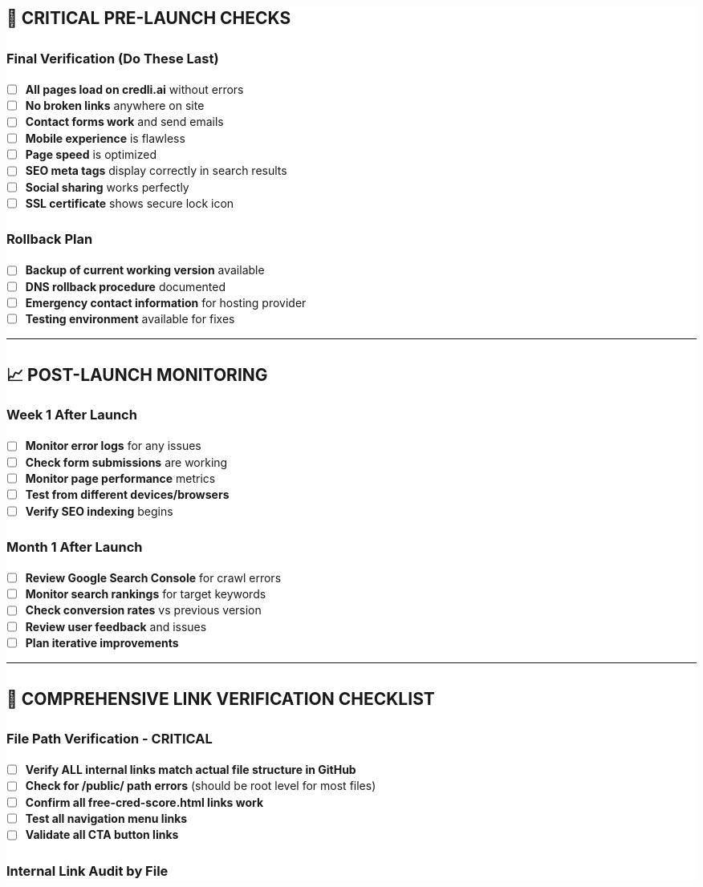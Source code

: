 
## 🚨 **CRITICAL PRE-LAUNCH CHECKS**

### **Final Verification (Do These Last)**
- [ ] **All pages load on credli.ai** without errors
- [ ] **No broken links** anywhere on site
- [ ] **Contact forms work** and send emails
- [ ] **Mobile experience** is flawless
- [ ] **Page speed** is optimized
- [ ] **SEO meta tags** display correctly in search results
- [ ] **Social sharing** works perfectly
- [ ] **SSL certificate** shows secure lock icon

### **Rollback Plan**
- [ ] **Backup of current working version** available
- [ ] **DNS rollback procedure** documented
- [ ] **Emergency contact information** for hosting provider
- [ ] **Testing environment** available for fixes

---

## 📈 **POST-LAUNCH MONITORING**

### **Week 1 After Launch**
- [ ] **Monitor error logs** for any issues
- [ ] **Check form submissions** are working
- [ ] **Monitor page performance** metrics
- [ ] **Test from different devices/browsers**
- [ ] **Verify SEO indexing** begins

### **Month 1 After Launch**
- [ ] **Review Google Search Console** for crawl errors
- [ ] **Monitor search rankings** for target keywords
- [ ] **Check conversion rates** vs previous version
- [ ] **Review user feedback** and issues
- [ ] **Plan iterative improvements**

---

## 🔗 **COMPREHENSIVE LINK VERIFICATION CHECKLIST**

### **File Path Verification - CRITICAL**
- [ ] **Verify ALL internal links match actual file structure in GitHub**
- [ ] **Check for /public/ path errors** (should be root level for most files)
- [ ] **Confirm all free-cred-score.html links work**
- [ ] **Test all navigation menu links**
- [ ] **Validate all CTA button links**

### **Internal Link Audit by File**
